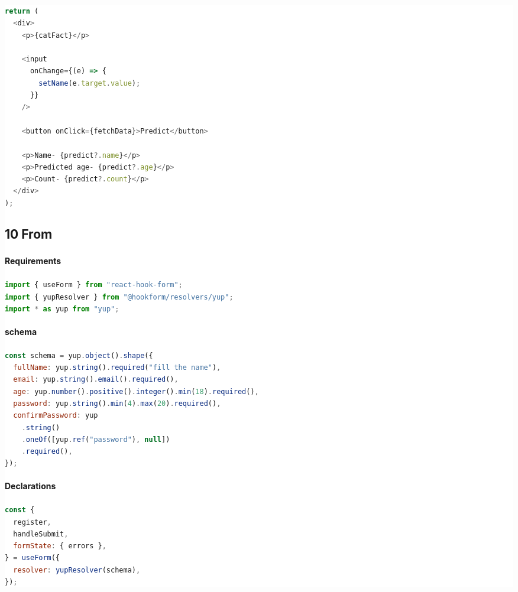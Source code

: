 ```js
return (
  <div>
    <p>{catFact}</p>

    <input
      onChange={(e) => {
        setName(e.target.value);
      }}
    />

    <button onClick={fetchData}>Predict</button>

    <p>Name- {predict?.name}</p>
    <p>Predicted age- {predict?.age}</p>
    <p>Count- {predict?.count}</p>
  </div>
);
```

## 10 From

#### Requirements

```js
import { useForm } from "react-hook-form";
import { yupResolver } from "@hookform/resolvers/yup";
import * as yup from "yup";
```

#### schema

```js
const schema = yup.object().shape({
  fullName: yup.string().required("fill the name"),
  email: yup.string().email().required(),
  age: yup.number().positive().integer().min(18).required(),
  password: yup.string().min(4).max(20).required(),
  confirmPassword: yup
    .string()
    .oneOf([yup.ref("password"), null])
    .required(),
});
```

#### Declarations

```js
const {
  register,
  handleSubmit,
  formState: { errors },
} = useForm({
  resolver: yupResolver(schema),
});
```
